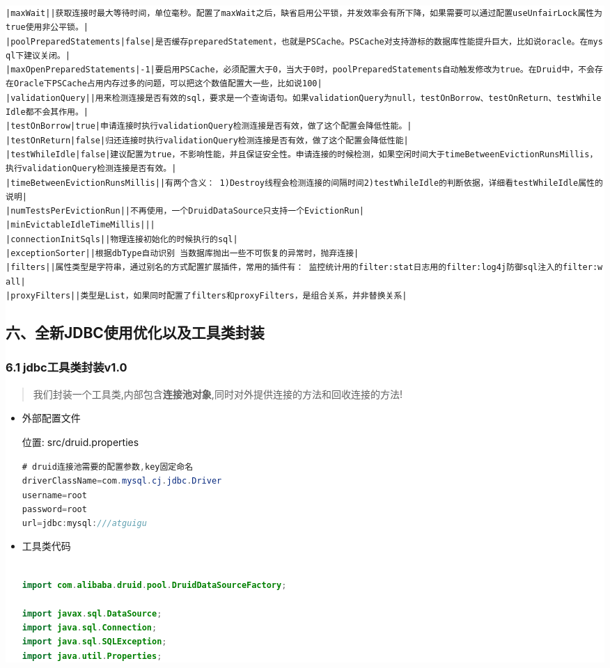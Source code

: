 	|maxWait||获取连接时最大等待时间，单位毫秒。配置了maxWait之后，缺省启用公平锁，并发效率会有所下降，如果需要可以通过配置useUnfairLock属性为true使用非公平锁。|
	|poolPreparedStatements|false|是否缓存preparedStatement，也就是PSCache。PSCache对支持游标的数据库性能提升巨大，比如说oracle。在mysql下建议关闭。|
	|maxOpenPreparedStatements|-1|要启用PSCache，必须配置大于0，当大于0时，poolPreparedStatements自动触发修改为true。在Druid中，不会存在Oracle下PSCache占用内存过多的问题，可以把这个数值配置大一些，比如说100|
	|validationQuery||用来检测连接是否有效的sql，要求是一个查询语句。如果validationQuery为null，testOnBorrow、testOnReturn、testWhileIdle都不会其作用。|
	|testOnBorrow|true|申请连接时执行validationQuery检测连接是否有效，做了这个配置会降低性能。|
	|testOnReturn|false|归还连接时执行validationQuery检测连接是否有效，做了这个配置会降低性能|
	|testWhileIdle|false|建议配置为true，不影响性能，并且保证安全性。申请连接的时候检测，如果空闲时间大于timeBetweenEvictionRunsMillis，执行validationQuery检测连接是否有效。|
	|timeBetweenEvictionRunsMillis||有两个含义： 1)Destroy线程会检测连接的间隔时间2)testWhileIdle的判断依据，详细看testWhileIdle属性的说明|
	|numTestsPerEvictionRun||不再使用，一个DruidDataSource只支持一个EvictionRun|
	|minEvictableIdleTimeMillis|||
	|connectionInitSqls||物理连接初始化的时候执行的sql|
	|exceptionSorter||根据dbType自动识别 当数据库抛出一些不可恢复的异常时，抛弃连接|
	|filters||属性类型是字符串，通过别名的方式配置扩展插件，常用的插件有： 监控统计用的filter:stat日志用的filter:log4j防御sql注入的filter:wall|
	|proxyFilters||类型是List，如果同时配置了filters和proxyFilters，是组合关系，并非替换关系|


## 六、全新JDBC使用优化以及工具类封装

### 6.1 jdbc工具类封装v1.0

  > 我们封装一个工具类,内部包含**连接池对象**,同时对外提供连接的方法和回收连接的方法!

  - 外部配置文件

	位置: src/druid.properties

	```Java
	# druid连接池需要的配置参数,key固定命名
	driverClassName=com.mysql.cj.jdbc.Driver
	username=root
	password=root
	url=jdbc:mysql:///atguigu
	```

  - 工具类代码

	```Java

	import com.alibaba.druid.pool.DruidDataSourceFactory;

	import javax.sql.DataSource;
	import java.sql.Connection;
	import java.sql.SQLException;
	import java.util.Properties;
